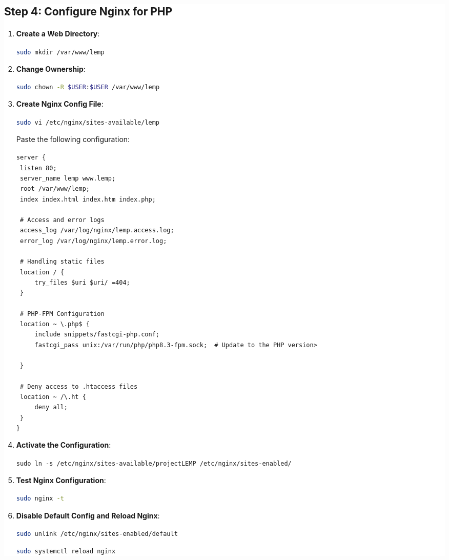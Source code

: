 ## Step 4: Configure Nginx for PHP

1. **Create a Web Directory**:
   ```bash
   sudo mkdir /var/www/lemp
   ```

2. **Change Ownership**:
   ```bash
   sudo chown -R $USER:$USER /var/www/lemp
   ```
3. **Create Nginx Config File**:
   ```bash
   sudo vi /etc/nginx/sites-available/lemp
   ```
   Paste the following configuration:
   ```nginx
   server {
    listen 80;
    server_name lemp www.lemp;
    root /var/www/lemp;
    index index.html index.htm index.php;

    # Access and error logs
    access_log /var/log/nginx/lemp.access.log;
    error_log /var/log/nginx/lemp.error.log;

    # Handling static files
    location / {
        try_files $uri $uri/ =404;
    }

    # PHP-FPM Configuration
    location ~ \.php$ {
        include snippets/fastcgi-php.conf;
        fastcgi_pass unix:/var/run/php/php8.3-fpm.sock;  # Update to the PHP version>
        
    }

    # Deny access to .htaccess files
    location ~ /\.ht {
        deny all;
    }
   }
   ```

4. **Activate the Configuration**:
   ```
   sudo ln -s /etc/nginx/sites-available/projectLEMP /etc/nginx/sites-enabled/
   ```

5. **Test Nginx Configuration**:
   ```bash
   sudo nginx -t
   ```
6. **Disable Default Config and Reload Nginx**:
   ```bash
   sudo unlink /etc/nginx/sites-enabled/default
   ```
   ```bash
   sudo systemctl reload nginx
   ```